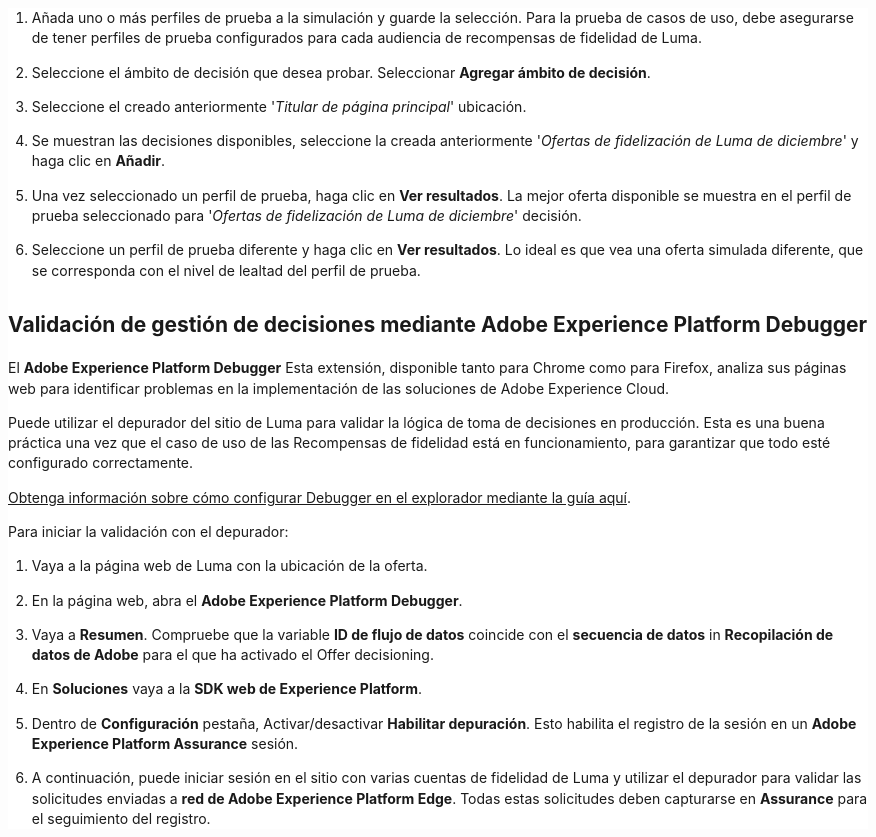 1. Añada uno o más perfiles de prueba a la simulación y guarde la selección. Para la prueba de casos de uso, debe asegurarse de tener perfiles de prueba configurados para cada audiencia de recompensas de fidelidad de Luma.
   
1. Seleccione el ámbito de decisión que desea probar. Seleccionar **Agregar ámbito de decisión**.
   
1. Seleccione el creado anteriormente &#39;*Titular de página principal*&#39; ubicación.
   
1. Se muestran las decisiones disponibles, seleccione la creada anteriormente &#39;*Ofertas de fidelización de Luma de diciembre*&#39; y haga clic en **Añadir**.
   
1. Una vez seleccionado un perfil de prueba, haga clic en **Ver resultados**. La mejor oferta disponible se muestra en el perfil de prueba seleccionado para &#39;*Ofertas de fidelización de Luma de diciembre*&#39; decisión.
   
1. Seleccione un perfil de prueba diferente y haga clic en **Ver resultados**. Lo ideal es que vea una oferta simulada diferente, que se corresponda con el nivel de lealtad del perfil de prueba.

## Validación de gestión de decisiones mediante Adobe Experience Platform Debugger

El **Adobe Experience Platform Debugger** Esta extensión, disponible tanto para Chrome como para Firefox, analiza sus páginas web para identificar problemas en la implementación de las soluciones de Adobe Experience Cloud.

Puede utilizar el depurador del sitio de Luma para validar la lógica de toma de decisiones en producción. Esta es una buena práctica una vez que el caso de uso de las Recompensas de fidelidad está en funcionamiento, para garantizar que todo esté configurado correctamente.

[Obtenga información sobre cómo configurar Debugger en el explorador mediante la guía aquí](https://experienceleague.adobe.com/docs/platform-learn/data-collection/debugger/overview.html?lang=en).

Para iniciar la validación con el depurador:

1. Vaya a la página web de Luma con la ubicación de la oferta.
   
1. En la página web, abra el **Adobe Experience Platform Debugger**.
   
1. Vaya a **Resumen**. Compruebe que la variable **ID de flujo de datos** coincide con el **secuencia de datos** in **Recopilación de datos de Adobe** para el que ha activado el Offer decisioning.
   
1. En **Soluciones** vaya a la **SDK web de Experience Platform**.
   
1. Dentro de **Configuración** pestaña, Activar/desactivar **Habilitar depuración**. Esto habilita el registro de la sesión en un **Adobe Experience Platform Assurance** sesión.
   
1. A continuación, puede iniciar sesión en el sitio con varias cuentas de fidelidad de Luma y utilizar el depurador para validar las solicitudes enviadas a **red de Adobe Experience Platform Edge**. Todas estas solicitudes deben capturarse en **Assurance** para el seguimiento del registro.
